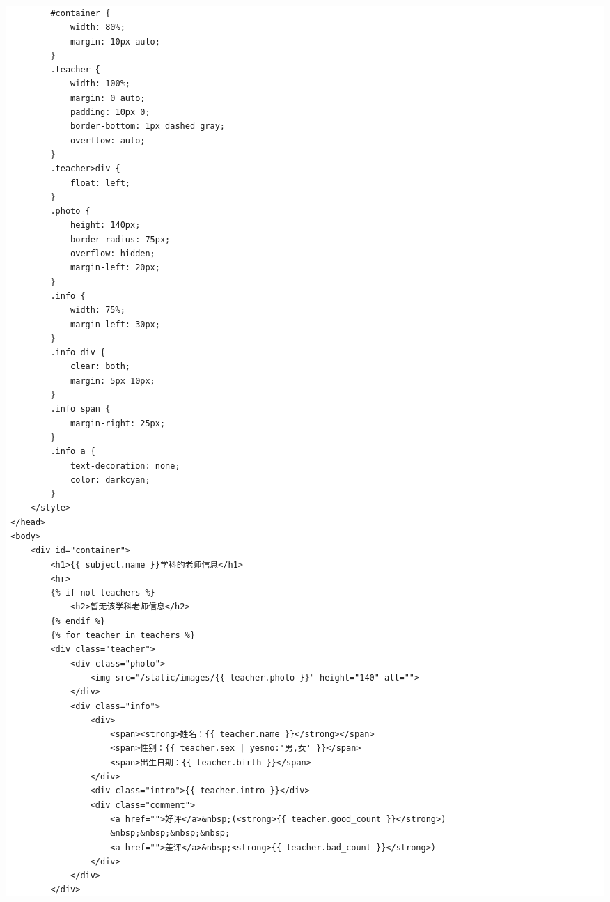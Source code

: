    ```
            #container {
                width: 80%;
                margin: 10px auto;
            }
            .teacher {
                width: 100%;
                margin: 0 auto;
                padding: 10px 0;
                border-bottom: 1px dashed gray;
                overflow: auto;
            }
            .teacher>div {
                float: left;
            }
            .photo {
                height: 140px;
                border-radius: 75px;
                overflow: hidden;
                margin-left: 20px;
            }
            .info {
                width: 75%;
                margin-left: 30px;
            }
            .info div {
                clear: both;
                margin: 5px 10px;
            }
            .info span {
                margin-right: 25px;
            }
            .info a {
                text-decoration: none;
                color: darkcyan;
            }
        </style>
    </head>
    <body>
        <div id="container">
            <h1>{{ subject.name }}学科的老师信息</h1>
            <hr>
            {% if not teachers %}
                <h2>暂无该学科老师信息</h2>
            {% endif %}
            {% for teacher in teachers %}
            <div class="teacher">
                <div class="photo">
                    <img src="/static/images/{{ teacher.photo }}" height="140" alt="">
                </div>
                <div class="info">
                    <div>
                        <span><strong>姓名：{{ teacher.name }}</strong></span>
                        <span>性别：{{ teacher.sex | yesno:'男,女' }}</span>
                        <span>出生日期：{{ teacher.birth }}</span>
                    </div>
                    <div class="intro">{{ teacher.intro }}</div>
                    <div class="comment">
                        <a href="">好评</a>&nbsp;(<strong>{{ teacher.good_count }}</strong>)
                        &nbsp;&nbsp;&nbsp;&nbsp;
                        <a href="">差评</a>&nbsp;<strong>{{ teacher.bad_count }}</strong>)
                    </div>
                </div>
            </div>
   ```